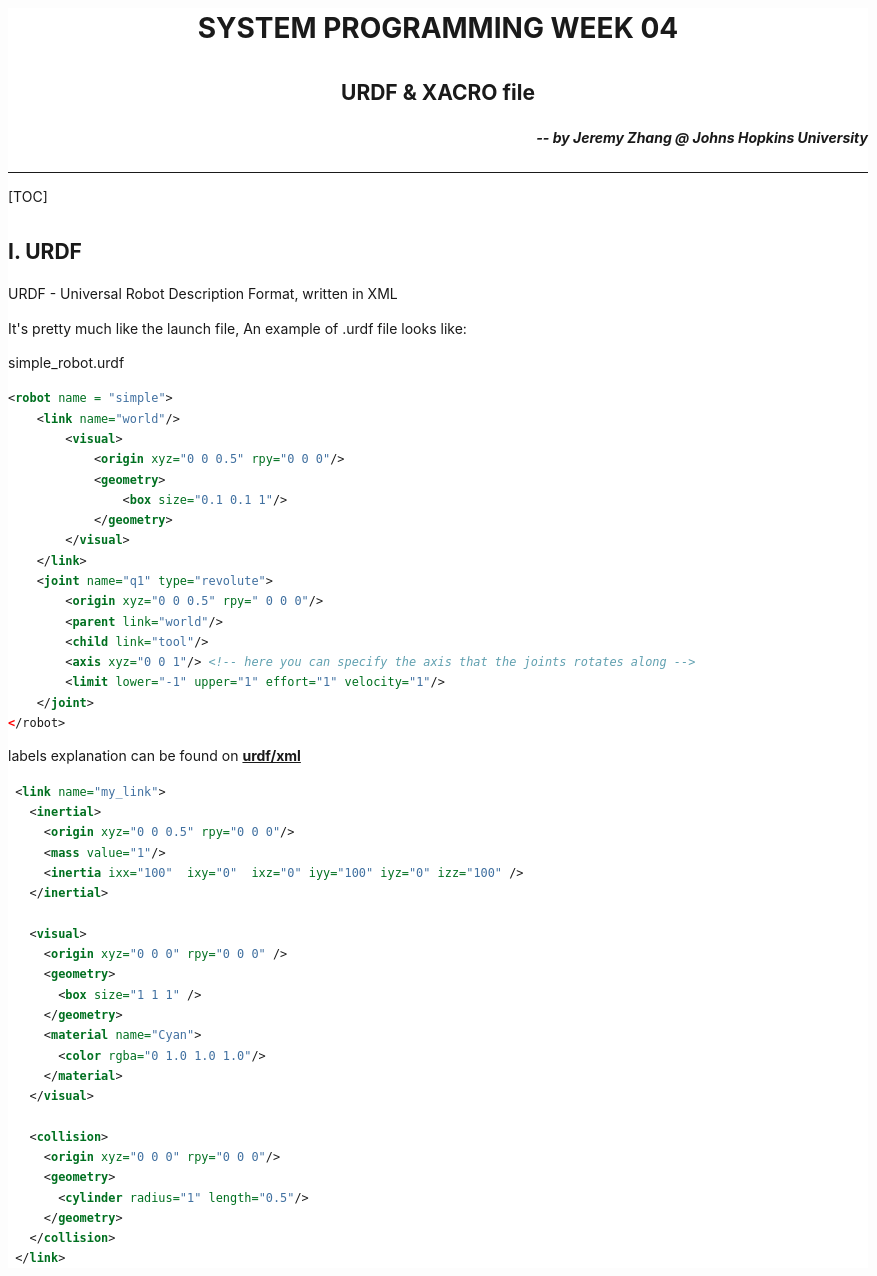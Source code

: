 <h1 align="center"> SYSTEM PROGRAMMING WEEK 04 </h1>

<h2 align = "center"> URDF & XACRO file </h2>



<h5 align="right"> -- by Jeremy Zhang
@ Johns Hopkins University</h5>

---

[TOC]



## I. URDF

URDF - Universal Robot Description Format, written in XML

It's pretty much like the launch file, An example of .urdf file looks like: 

simple_robot.urdf

``` xml
<robot name = "simple">
    <link name="world"/>
        <visual>
            <origin xyz="0 0 0.5" rpy="0 0 0"/>
            <geometry>
                <box size="0.1 0.1 1"/>
            </geometry>
        </visual>
    </link>
	<joint name="q1" type="revolute">
        <origin xyz="0 0 0.5" rpy=" 0 0 0"/>
        <parent link="world"/>
        <child link="tool"/>
        <axis xyz="0 0 1"/> <!-- here you can specify the axis that the joints rotates along -->
        <limit lower="-1" upper="1" effort="1" velocity="1"/>
    </joint>
</robot>
```

labels explanation can be found on __[urdf/xml](http://wiki.ros.org/urdf/XML)__

```xml
 <link name="my_link">
   <inertial>
     <origin xyz="0 0 0.5" rpy="0 0 0"/>
     <mass value="1"/>
     <inertia ixx="100"  ixy="0"  ixz="0" iyy="100" iyz="0" izz="100" />
   </inertial>

   <visual>
     <origin xyz="0 0 0" rpy="0 0 0" />
     <geometry>
       <box size="1 1 1" />
     </geometry>
     <material name="Cyan">
       <color rgba="0 1.0 1.0 1.0"/>
     </material>
   </visual>

   <collision>
     <origin xyz="0 0 0" rpy="0 0 0"/>
     <geometry>
       <cylinder radius="1" length="0.5"/>
     </geometry>
   </collision>
 </link>
```